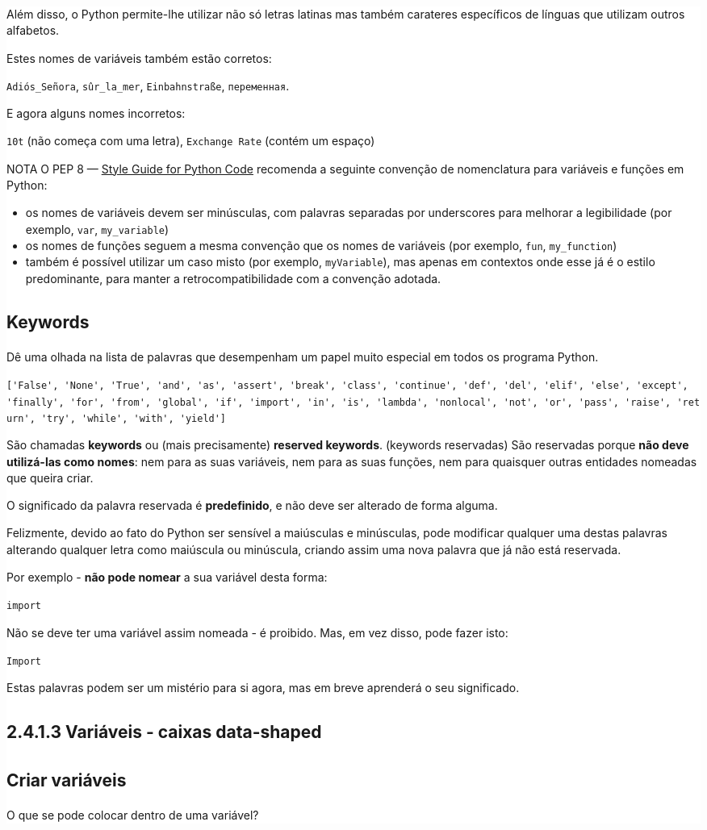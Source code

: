 Além disso, o Python permite-lhe utilizar não só letras latinas mas também carateres específicos de línguas que utilizam outros alfabetos.

Estes nomes de variáveis também estão corretos:

`Adiós_Señora`, `sûr_la_mer`, `Einbahnstraße`, `переменная`.

E agora alguns nomes incorretos:

`10t` (não começa com uma letra), `Exchange Rate` (contém um espaço)

NOTA
O PEP 8 — [Style Guide for Python Code](https://peps.python.org/pep-0008/) recomenda a seguinte convenção de nomenclatura para variáveis e funções em Python:

* os nomes de variáveis devem ser minúsculas, com palavras separadas por underscores para melhorar a legibilidade (por exemplo, `var`, `my_variable`)
* os nomes de funções seguem a mesma convenção que os nomes de variáveis (por exemplo, `fun`, `my_function`)
* também é possível utilizar um caso misto (por exemplo, `myVariable`), mas apenas em contextos onde esse já é o estilo predominante, para manter a retrocompatibilidade com a convenção adotada.

## Keywords

Dê uma olhada na lista de palavras que desempenham um papel muito especial em todos os programa Python.

```
['False', 'None', 'True', 'and', 'as', 'assert', 'break', 'class', 'continue', 'def', 'del', 'elif', 'else', 'except', 'finally', 'for', 'from', 'global', 'if', 'import', 'in', 'is', 'lambda', 'nonlocal', 'not', 'or', 'pass', 'raise', 'return', 'try', 'while', 'with', 'yield']
```

São chamadas **keywords** ou (mais precisamente) **reserved keywords**. (keywords reservadas) São reservadas porque **não deve utilizá-las como nomes**: nem para as suas variáveis, nem para as suas funções, nem para quaisquer outras entidades nomeadas que queira criar.

O significado da palavra reservada é **predefinido**, e não deve ser alterado de forma alguma.

Felizmente, devido ao fato do Python ser sensível a maiúsculas e minúsculas, pode modificar qualquer uma destas palavras alterando qualquer letra como maiúscula ou minúscula, criando assim uma nova palavra que já não está reservada.

Por exemplo - **não pode nomear** a sua variável desta forma:

`import`

Não se deve ter uma variável assim nomeada - é proibido. Mas, em vez disso, pode fazer isto:

`Import`

Estas palavras podem ser um mistério para si agora, mas em breve aprenderá o seu significado.

## 2.4.1.3 Variáveis - caixas data-shaped
## Criar variáveis

O que se pode colocar dentro de uma variável?
